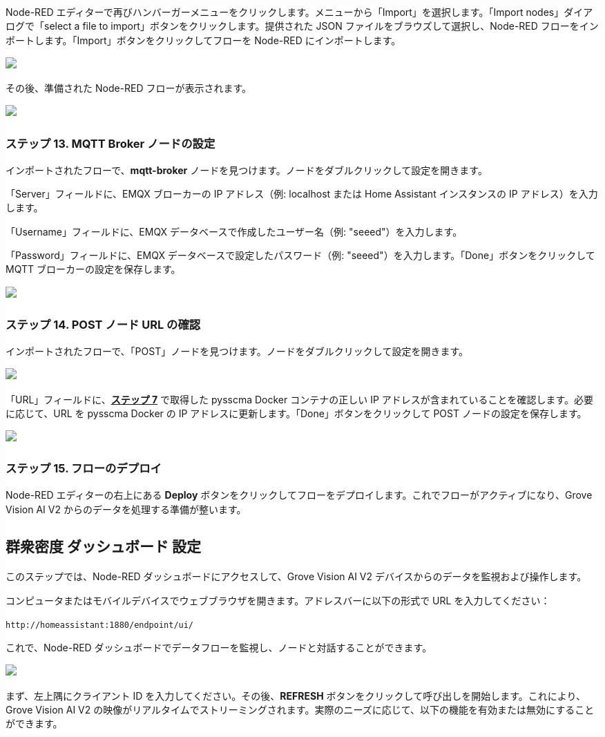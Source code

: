 Node-RED エディターで再びハンバーガーメニューをクリックします。メニューから「Import」を選択します。「Import nodes」ダイアログで「select a file to import」ボタンをクリックします。提供された JSON ファイルをブラウズして選択し、Node-RED フローをインポートします。「Import」ボタンをクリックしてフローを Node-RED にインポートします。

<div style={{textAlign:'center'}}><img src="https://files.seeedstudio.com/wiki/vision_ai_v2_heatmap/17.png" style={{width:900, height:'auto'}}/></div>

その後、準備された Node-RED フローが表示されます。

<div style={{textAlign:'center'}}><img src="https://files.seeedstudio.com/wiki/vision_ai_v2_heatmap/18.png" style={{width:900, height:'auto'}}/></div>

### ステップ 13. MQTT Broker ノードの設定

インポートされたフローで、**mqtt-broker** ノードを見つけます。ノードをダブルクリックして設定を開きます。

「Server」フィールドに、EMQX ブローカーの IP アドレス（例: localhost または Home Assistant インスタンスの IP アドレス）を入力します。

「Username」フィールドに、EMQX データベースで作成したユーザー名（例: "seeed"）を入力します。

「Password」フィールドに、EMQX データベースで設定したパスワード（例: "seeed"）を入力します。「Done」ボタンをクリックして MQTT ブローカーの設定を保存します。

<div style={{textAlign:'center'}}><img src="https://files.seeedstudio.com/wiki/vision_ai_v2_heatmap/19.png" style={{width:900, height:'auto'}}/></div>

### ステップ 14. POST ノード URL の確認

インポートされたフローで、「POST」ノードを見つけます。ノードをダブルクリックして設定を開きます。

<div style={{textAlign:'center'}}><img src="https://files.seeedstudio.com/wiki/vision_ai_v2_heatmap/20.png" style={{width:900, height:'auto'}}/></div>

「URL」フィールドに、**[ステップ 7](#step-7-obtaining-the-ip-address)** で取得した pysscma Docker コンテナの正しい IP アドレスが含まれていることを確認します。必要に応じて、URL を pysscma Docker の IP アドレスに更新します。「Done」ボタンをクリックして POST ノードの設定を保存します。

<div style={{textAlign:'center'}}><img src="https://files.seeedstudio.com/wiki/vision_ai_v2_heatmap/21.png" style={{width:900, height:'auto'}}/></div>

### ステップ 15. フローのデプロイ

Node-RED エディターの右上にある **Deploy** ボタンをクリックしてフローをデプロイします。これでフローがアクティブになり、Grove Vision AI V2 からのデータを処理する準備が整います。

## 群衆密度 ダッシュボード 設定

このステップでは、Node-RED ダッシュボードにアクセスして、Grove Vision AI V2 デバイスからのデータを監視および操作します。

コンピュータまたはモバイルデバイスでウェブブラウザを開きます。アドレスバーに以下の形式で URL を入力してください：

```
http://homeassistant:1880/endpoint/ui/
```

これで、Node-RED ダッシュボードでデータフローを監視し、ノードと対話することができます。

<div style={{textAlign:'center'}}><img src="https://files.seeedstudio.com/wiki/vision_ai_v2_heatmap/22.png" style={{width:900, height:'auto'}}/></div>

まず、左上隅にクライアント ID を入力してください。その後、**REFRESH** ボタンをクリックして呼び出しを開始します。これにより、Grove Vision AI V2 の映像がリアルタイムでストリーミングされます。実際のニーズに応じて、以下の機能を有効または無効にすることができます。
